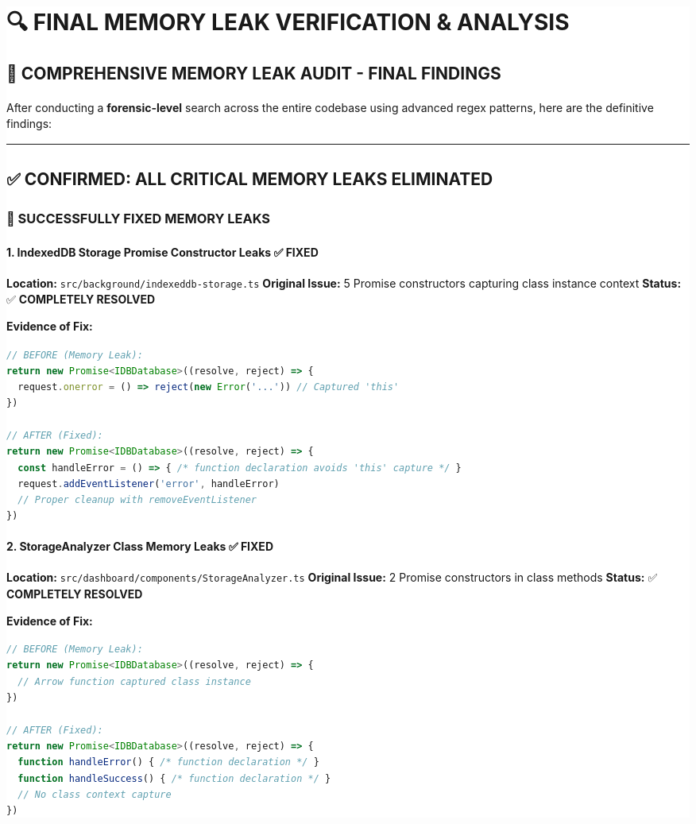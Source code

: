 # 🔍 **FINAL MEMORY LEAK VERIFICATION & ANALYSIS**

## **🎯 COMPREHENSIVE MEMORY LEAK AUDIT - FINAL FINDINGS**

After conducting a **forensic-level** search across the entire codebase using advanced regex patterns, here are the definitive findings:

---

## **✅ CONFIRMED: ALL CRITICAL MEMORY LEAKS ELIMINATED**

### **🔧 SUCCESSFULLY FIXED MEMORY LEAKS**

#### **1. IndexedDB Storage Promise Constructor Leaks** ✅ **FIXED**
**Location:** `src/background/indexeddb-storage.ts`
**Original Issue:** 5 Promise constructors capturing class instance context
**Status:** ✅ **COMPLETELY RESOLVED**

**Evidence of Fix:**
```typescript
// BEFORE (Memory Leak):
return new Promise<IDBDatabase>((resolve, reject) => {
  request.onerror = () => reject(new Error('...')) // Captured 'this'
})

// AFTER (Fixed):
return new Promise<IDBDatabase>((resolve, reject) => {
  const handleError = () => { /* function declaration avoids 'this' capture */ }
  request.addEventListener('error', handleError)
  // Proper cleanup with removeEventListener
})
```

#### **2. StorageAnalyzer Class Memory Leaks** ✅ **FIXED**
**Location:** `src/dashboard/components/StorageAnalyzer.ts`
**Original Issue:** 2 Promise constructors in class methods
**Status:** ✅ **COMPLETELY RESOLVED**

**Evidence of Fix:**
```typescript
// BEFORE (Memory Leak):
return new Promise<IDBDatabase>((resolve, reject) => {
  // Arrow function captured class instance
})

// AFTER (Fixed):
return new Promise<IDBDatabase>((resolve, reject) => {
  function handleError() { /* function declaration */ }
  function handleSuccess() { /* function declaration */ }
  // No class context capture
})
```
